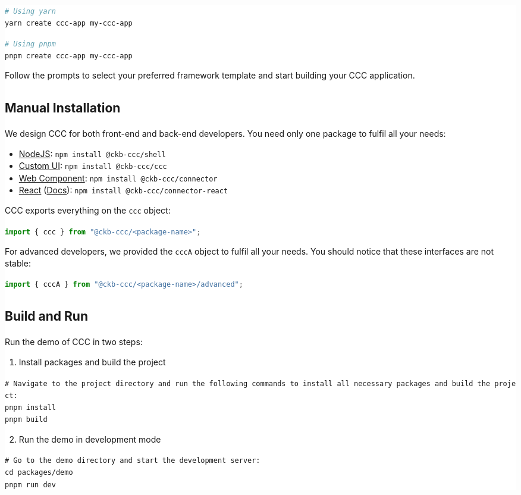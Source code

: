 ```bash
# Using yarn
yarn create ccc-app my-ccc-app
```

```bash
# Using pnpm
pnpm create ccc-app my-ccc-app
```

Follow the prompts to select your preferred framework template and start building your CCC application.

## Manual Installation

We design CCC for both front-end and back-end developers. You need only one package to fulfil all your needs:

- [NodeJS](https://www.npmjs.com/package/@ckb-ccc/shell): `npm install @ckb-ccc/shell`
- [Custom UI](https://www.npmjs.com/package/@ckb-ccc/ccc): `npm install @ckb-ccc/ccc`
- [Web Component](https://www.npmjs.com/package/@ckb-ccc/connector): `npm install @ckb-ccc/connector`
- [React](https://www.npmjs.com/package/@ckb-ccc/connector-react) ([Docs](https://docs.ckbccc.com/modules/_ckb_ccc_connector_react.html)): `npm install @ckb-ccc/connector-react`

CCC exports everything on the `ccc` object:

```typescript
import { ccc } from "@ckb-ccc/<package-name>";
```

For advanced developers, we provided the `cccA` object to fulfil all your needs. You should notice that these interfaces are not stable:

```typescript
import { cccA } from "@ckb-ccc/<package-name>/advanced";
```

## Build and Run

Run the demo of CCC in two steps:

1. Install packages and build the project

```shell
# Navigate to the project directory and run the following commands to install all necessary packages and build the project:
pnpm install
pnpm build
```

2. Run the demo in development mode

```shell
# Go to the demo directory and start the development server:
cd packages/demo
pnpm run dev
```
